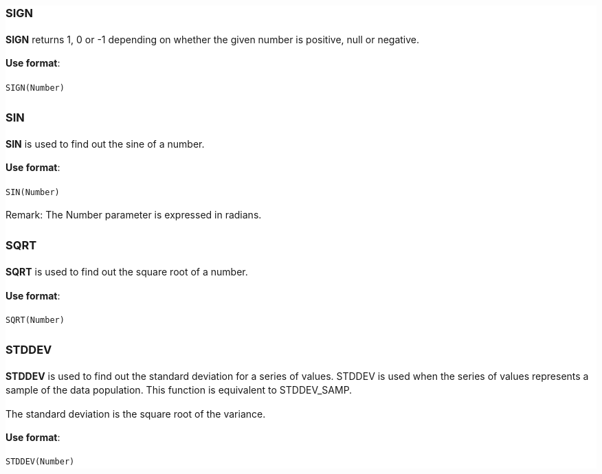 
### SIGN
<a name="sign_ELTPARAGRAPHE000500"></a>

**SIGN** returns 1, 0 or -1 depending on whether the given number is positive, null or negative.

**Use format**:


```txt
SIGN(Number)
```

<a name="NOTE3_20"></a>


### SIN
<a name="sin_ELTPARAGRAPHE000511"></a>

**SIN** is used to find out the sine of a number.

**Use format**:


```txt
SIN(Number)
```
Remark: The Number parameter is expressed in radians. 
<a name="NOTE3_21"></a>


### SQRT
<a name="sqrt_ELTPARAGRAPHE000523"></a>

**SQRT** is used to find out the square root of a number.

**Use format**:


```txt
SQRT(Number)
```

<a name="STDDEV"></a>


### STDDEV
<a name="stddev_ELTPARAGRAPHE000536"></a>

**STDDEV** is used to find out the standard deviation for a series of values. STDDEV is used when the series of values represents a sample of the data population. This function is equivalent to STDDEV_SAMP.

The standard deviation is the square root of the variance.

**Use format**:


```txt
STDDEV(Number)
```
